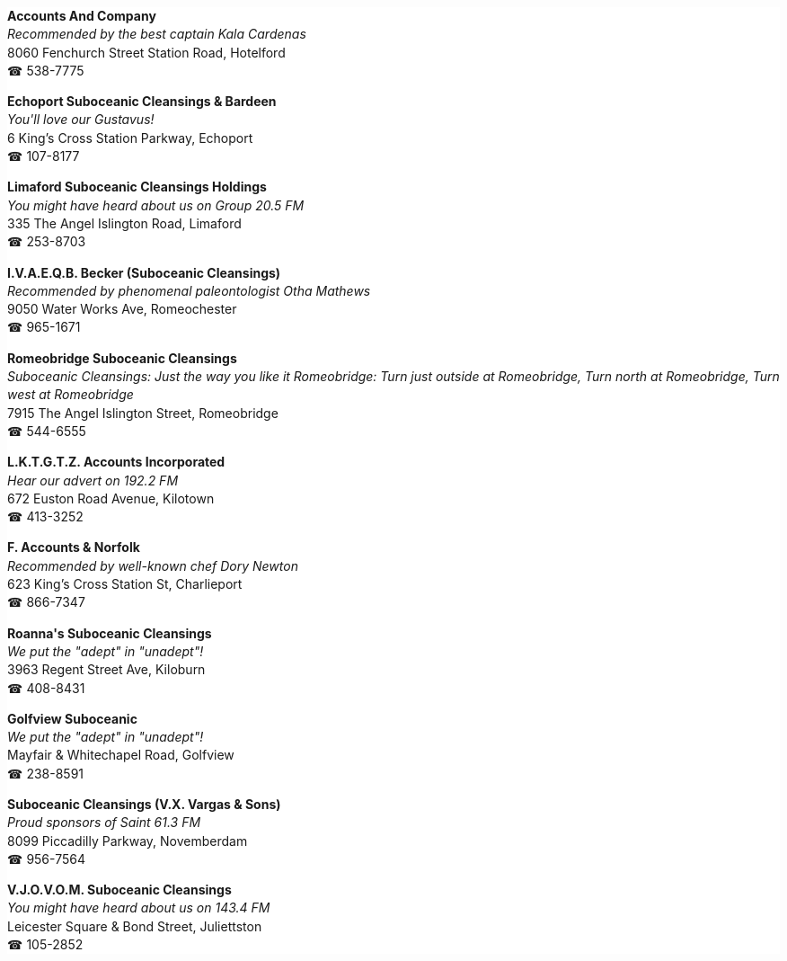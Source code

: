 **Accounts And Company**  
_Recommended by the best captain Kala Cardenas_  
8060 Fenchurch Street Station Road, Hotelford  
☎ 538-7775

**Echoport Suboceanic Cleansings & Bardeen**  
_You'll love our Gustavus!_  
6 King’s Cross Station Parkway, Echoport  
☎ 107-8177

**Limaford Suboceanic Cleansings Holdings**  
_You might have heard about us on Group 20.5 FM_  
335 The Angel Islington Road, Limaford  
☎ 253-8703

**I.V.A.E.Q.B. Becker (Suboceanic Cleansings)**  
_Recommended by phenomenal paleontologist Otha Mathews_  
9050 Water Works Ave, Romeochester  
☎ 965-1671

**Romeobridge Suboceanic Cleansings**  
_Suboceanic Cleansings: Just the way you like it 
Romeobridge: Turn just outside at Romeobridge, Turn north at Romeobridge, Turn west at Romeobridge_  
7915 The Angel Islington Street, Romeobridge  
☎ 544-6555

**L.K.T.G.T.Z. Accounts Incorporated**  
_Hear our advert on 192.2 FM_  
672 Euston Road Avenue, Kilotown  
☎ 413-3252

**F. Accounts & Norfolk**  
_Recommended by well-known chef Dory Newton_  
623 King’s Cross Station St, Charlieport  
☎ 866-7347

**Roanna's Suboceanic Cleansings**  
_We put the "adept" in "unadept"!_  
3963 Regent Street Ave, Kiloburn  
☎ 408-8431

**Golfview Suboceanic**  
_We put the "adept" in "unadept"!_  
Mayfair & Whitechapel Road, Golfview  
☎ 238-8591

**Suboceanic Cleansings (V.X. Vargas & Sons)**  
_Proud sponsors of Saint 61.3 FM_  
8099 Piccadilly Parkway, Novemberdam  
☎ 956-7564

**V.J.O.V.O.M. Suboceanic Cleansings**  
_You might have heard about us on 143.4 FM_  
Leicester Square & Bond Street, Juliettston  
☎ 105-2852

